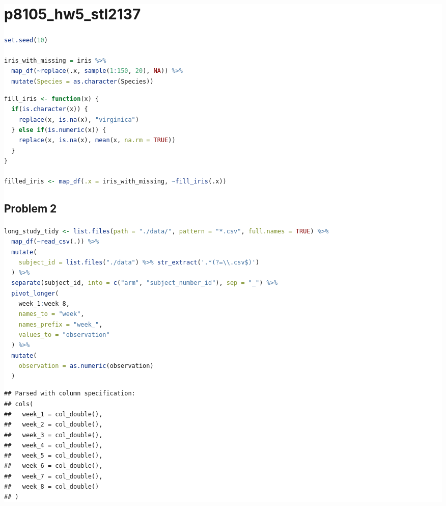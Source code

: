 p8105\_hw5\_stl2137
================

``` r
set.seed(10)

iris_with_missing = iris %>% 
  map_df(~replace(.x, sample(1:150, 20), NA)) %>%
  mutate(Species = as.character(Species))
```

``` r
fill_iris <- function(x) {
  if(is.character(x)) {
    replace(x, is.na(x), "virginica")
  } else if(is.numeric(x)) {
    replace(x, is.na(x), mean(x, na.rm = TRUE))
  }
}

filled_iris <- map_df(.x = iris_with_missing, ~fill_iris(.x))
```

## Problem 2

``` r
long_study_tidy <- list.files(path = "./data/", pattern = "*.csv", full.names = TRUE) %>% 
  map_df(~read_csv(.)) %>% 
  mutate(
    subject_id = list.files("./data") %>% str_extract('.*(?=\\.csv$)')
  ) %>% 
  separate(subject_id, into = c("arm", "subject_number_id"), sep = "_") %>% 
  pivot_longer(
    week_1:week_8,
    names_to = "week",
    names_prefix = "week_",
    values_to = "observation"
  ) %>% 
  mutate(
    observation = as.numeric(observation)
  ) 
```

    ## Parsed with column specification:
    ## cols(
    ##   week_1 = col_double(),
    ##   week_2 = col_double(),
    ##   week_3 = col_double(),
    ##   week_4 = col_double(),
    ##   week_5 = col_double(),
    ##   week_6 = col_double(),
    ##   week_7 = col_double(),
    ##   week_8 = col_double()
    ## )